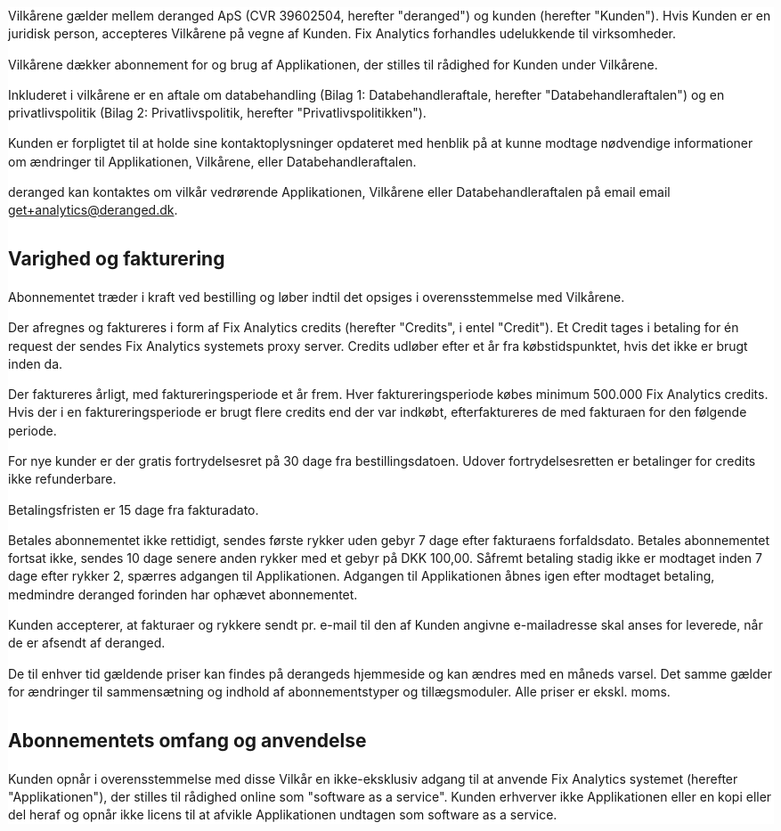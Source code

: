 Vilkårene gælder mellem deranged ApS (CVR 39602504, herefter "deranged") og kunden (herefter "Kunden").
Hvis Kunden er en juridisk person, accepteres Vilkårene på vegne af Kunden. Fix Analytics forhandles udelukkende til virksomheder.

Vilkårene dækker abonnement for og brug af Applikationen, der stilles til rådighed for Kunden under Vilkårene.

Inkluderet i vilkårene er en aftale om databehandling (Bilag 1: Databehandleraftale, herefter "Databehandleraftalen") og en privatlivspolitik (Bilag 2: Privatlivspolitik, herefter "Privatlivspolitikken").

Kunden er forpligtet til at holde sine kontaktoplysninger opdateret med henblik på at kunne modtage nødvendige informationer om ændringer til Applikationen, Vilkårene, eller Databehandleraftalen.

deranged kan kontaktes om vilkår vedrørende Applikationen, Vilkårene eller Databehandleraftalen på email email [get+analytics@deranged.dk](mailto:get+analytics@deranged.dk).

## Varighed og fakturering

Abonnementet træder i kraft ved bestilling og løber indtil det opsiges i overensstemmelse med Vilkårene.

Der afregnes og faktureres i form af Fix Analytics credits (herefter "Credits", i entel "Credit").
Et Credit tages i betaling for én request der sendes Fix Analytics systemets proxy server.
Credits udløber efter et år fra købstidspunktet, hvis det ikke er brugt inden da.

Der faktureres årligt, med faktureringsperiode et år frem.
Hver faktureringsperiode købes minimum 500.000 Fix Analytics credits.
Hvis der i en faktureringsperiode er brugt flere credits end der var indkøbt, efterfaktureres de med fakturaen for den følgende periode.

For nye kunder er der gratis fortrydelsesret på 30 dage fra bestillingsdatoen.
Udover fortrydelsesretten er betalinger for credits ikke refunderbare.

Betalingsfristen er 15 dage fra fakturadato.

Betales abonnementet ikke rettidigt, sendes første rykker uden gebyr 7 dage efter fakturaens forfaldsdato.
Betales abonnementet fortsat ikke, sendes 10 dage senere anden rykker med et gebyr på DKK 100,00.
Såfremt betaling stadig ikke er modtaget inden 7 dage efter rykker 2, spærres adgangen til Applikationen.
Adgangen til Applikationen åbnes igen efter modtaget betaling, medmindre deranged forinden har ophævet abonnementet.

Kunden accepterer, at fakturaer og rykkere sendt pr. e-mail til den af Kunden angivne e-mailadresse skal anses for leverede, når de er afsendt af deranged.

De til enhver tid gældende priser kan findes på derangeds hjemmeside og kan ændres med en måneds varsel. Det samme gælder for ændringer til sammensætning og indhold af abonnementstyper og tillægsmoduler.
Alle priser er ekskl. moms.

## Abonnementets omfang og anvendelse

Kunden opnår i overensstemmelse med disse Vilkår en ikke-eksklusiv adgang til at anvende Fix Analytics systemet (herefter "Applikationen"), der stilles til rådighed online som "software as a service". Kunden erhverver ikke Applikationen eller en kopi eller del heraf og opnår ikke licens til at afvikle Applikationen undtagen som software as a service.

